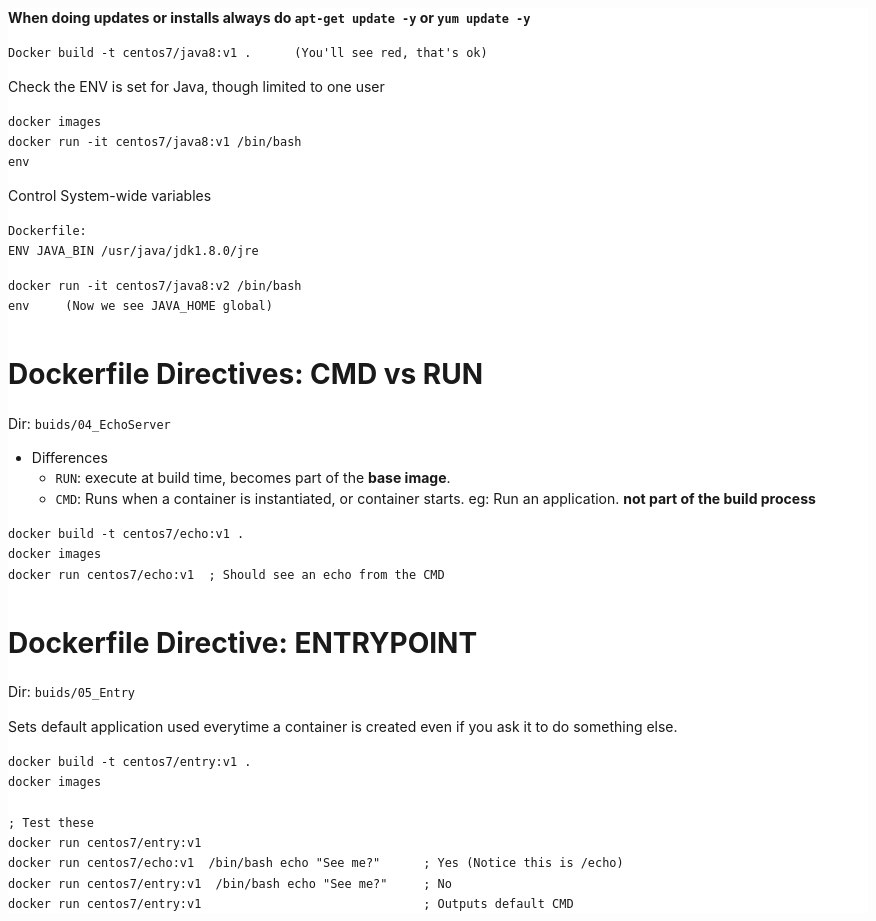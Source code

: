 **When doing updates or installs always do `apt-get update -y` or `yum update -y`**

```
Docker build -t centos7/java8:v1 .      (You'll see red, that's ok)
```

Check the ENV is set for Java, though limited to one user
```
docker images
docker run -it centos7/java8:v1 /bin/bash
env
```

Control System-wide variables
```
Dockerfile:
ENV JAVA_BIN /usr/java/jdk1.8.0/jre
```

```
docker run -it centos7/java8:v2 /bin/bash
env     (Now we see JAVA_HOME global)
```

# Dockerfile Directives: CMD vs RUN
Dir: `buids/04_EchoServer`

- Differences
    - `RUN`: execute at build time, becomes part of the **base image**.
    - `CMD`: Runs when a container is instantiated, or container starts. eg: Run an application. **not part of the build process**

```
docker build -t centos7/echo:v1 .
docker images
docker run centos7/echo:v1  ; Should see an echo from the CMD
```

# Dockerfile Directive: ENTRYPOINT
Dir: `buids/05_Entry`

Sets default application used everytime a container is created even if you ask it to do something else.

```
docker build -t centos7/entry:v1 .
docker images

; Test these
docker run centos7/entry:v1
docker run centos7/echo:v1  /bin/bash echo "See me?"      ; Yes (Notice this is /echo)
docker run centos7/entry:v1  /bin/bash echo "See me?"     ; No
docker run centos7/entry:v1                               ; Outputs default CMD
```
